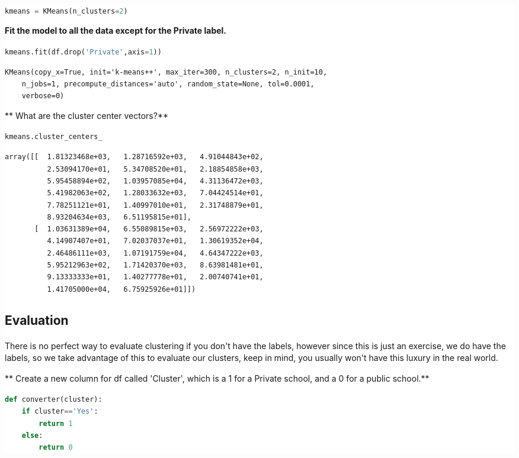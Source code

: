 
```python
kmeans = KMeans(n_clusters=2)
```

**Fit the model to all the data except for the Private label.**


```python
kmeans.fit(df.drop('Private',axis=1))
```




    KMeans(copy_x=True, init='k-means++', max_iter=300, n_clusters=2, n_init=10,
        n_jobs=1, precompute_distances='auto', random_state=None, tol=0.0001,
        verbose=0)



** What are the cluster center vectors?**


```python
kmeans.cluster_centers_
```




    array([[  1.81323468e+03,   1.28716592e+03,   4.91044843e+02,
              2.53094170e+01,   5.34708520e+01,   2.18854858e+03,
              5.95458894e+02,   1.03957085e+04,   4.31136472e+03,
              5.41982063e+02,   1.28033632e+03,   7.04424514e+01,
              7.78251121e+01,   1.40997010e+01,   2.31748879e+01,
              8.93204634e+03,   6.51195815e+01],
           [  1.03631389e+04,   6.55089815e+03,   2.56972222e+03,
              4.14907407e+01,   7.02037037e+01,   1.30619352e+04,
              2.46486111e+03,   1.07191759e+04,   4.64347222e+03,
              5.95212963e+02,   1.71420370e+03,   8.63981481e+01,
              9.13333333e+01,   1.40277778e+01,   2.00740741e+01,
              1.41705000e+04,   6.75925926e+01]])



## Evaluation

There is no perfect way to evaluate clustering if you don't have the labels, however since this is just an exercise, we do have the labels, so we take advantage of this to evaluate our clusters, keep in mind, you usually won't have this luxury in the real world.

** Create a new column for df called 'Cluster', which is a 1 for a Private school, and a 0 for a public school.**


```python
def converter(cluster):
    if cluster=='Yes':
        return 1
    else:
        return 0
```

